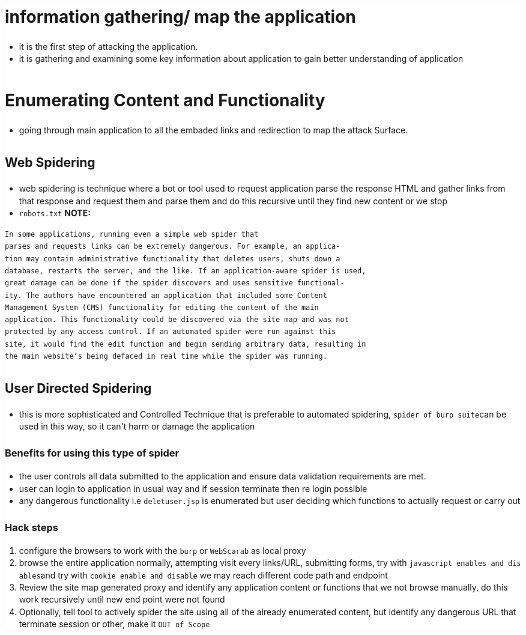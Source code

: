 # information gathering/ map the application
- it is the first step of attacking the application.
- it is gathering and examining some key information about application to gain better understanding of application

# Enumerating Content and Functionality
- going through main application to all the embaded links and redirection to map the attack Surface.

## Web Spidering
- web spidering is technique where a bot or tool used to request application parse the response HTML and gather links from that response and request them and parse them and do this recursive until they find new content or we stop
- `robots.txt`
**NOTE:**
```
In some applications, running even a simple web spider that
parses and requests links can be extremely dangerous. For example, an applica-
tion may contain administrative functionality that deletes users, shuts down a
database, restarts the server, and the like. If an application-aware spider is used,
great damage can be done if the spider discovers and uses sensitive functional-
ity. The authors have encountered an application that included some Content
Management System (CMS) functionality for editing the content of the main
application. This functionality could be discovered via the site map and was not
protected by any access control. If an automated spider were run against this
site, it would find the edit function and begin sending arbitrary data, resulting in
the main website’s being defaced in real time while the spider was running.
```

## User Directed Spidering
- this is more sophisticated and Controlled Technique that is preferable to automated spidering, `spider of burp suite`can be used in this way, so it can't harm or damage the application
### Benefits for using this type of spider
- the user controls all data submitted to the application and ensure data validation requirements are met.
- user can login to application in usual way and if session terminate then re login possible 
- any dangerous functionality i.e `deletuser.jsp` is enumerated but user deciding which functions to actually request or carry out
### Hack steps
1. configure the browsers to work with the `burp` or `WebScarab` as local proxy
2. browse the entire application normally, attempting visit every links/URL, submitting forms, try with `javascript enables and disables`and try with `cookie enable and disable` we may reach different code path and endpoint
3. Review the site map generated proxy and identify any application content or functions that we not browse manually, do this work recursively until new end point were not found
4. Optionally, tell tool to actively spider the site using all of the already enumerated content, but identify any dangerous URL that terminate session or other, make it `OUT of Scope`
